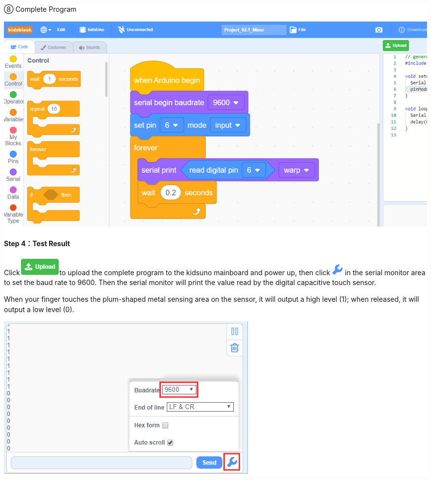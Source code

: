 ⑧ Complete Program

![Img](../media/37.png)

#### Step 4：Test Result

Click![Img](../media/19.png)to upload the complete program to the kidsuno mainboard and power up, then  click ![Img](../media/38.png) in the serial monitor area to set the baud rate to 9600. Then the serial monitor will print the value read by the digital capacitive touch sensor. 

When your finger touches the plum-shaped metal sensing area on the sensor, it will output a high level (1); when released, it will output a low level (0).

![Img](../media/3777.png)
